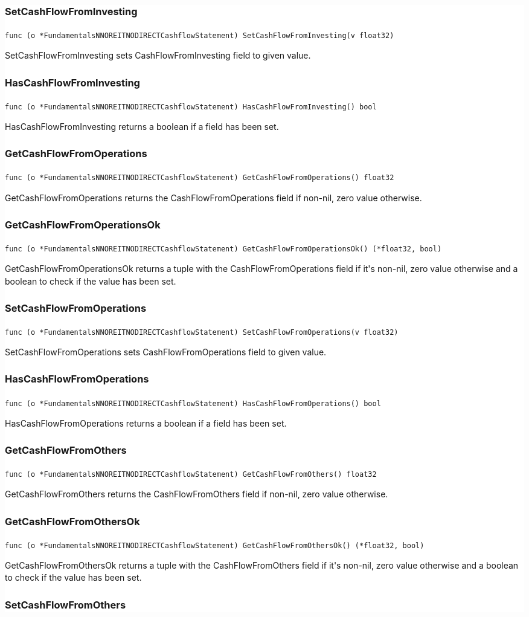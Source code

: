 ### SetCashFlowFromInvesting

`func (o *FundamentalsNNOREITNODIRECTCashflowStatement) SetCashFlowFromInvesting(v float32)`

SetCashFlowFromInvesting sets CashFlowFromInvesting field to given value.

### HasCashFlowFromInvesting

`func (o *FundamentalsNNOREITNODIRECTCashflowStatement) HasCashFlowFromInvesting() bool`

HasCashFlowFromInvesting returns a boolean if a field has been set.

### GetCashFlowFromOperations

`func (o *FundamentalsNNOREITNODIRECTCashflowStatement) GetCashFlowFromOperations() float32`

GetCashFlowFromOperations returns the CashFlowFromOperations field if non-nil, zero value otherwise.

### GetCashFlowFromOperationsOk

`func (o *FundamentalsNNOREITNODIRECTCashflowStatement) GetCashFlowFromOperationsOk() (*float32, bool)`

GetCashFlowFromOperationsOk returns a tuple with the CashFlowFromOperations field if it's non-nil, zero value otherwise
and a boolean to check if the value has been set.

### SetCashFlowFromOperations

`func (o *FundamentalsNNOREITNODIRECTCashflowStatement) SetCashFlowFromOperations(v float32)`

SetCashFlowFromOperations sets CashFlowFromOperations field to given value.

### HasCashFlowFromOperations

`func (o *FundamentalsNNOREITNODIRECTCashflowStatement) HasCashFlowFromOperations() bool`

HasCashFlowFromOperations returns a boolean if a field has been set.

### GetCashFlowFromOthers

`func (o *FundamentalsNNOREITNODIRECTCashflowStatement) GetCashFlowFromOthers() float32`

GetCashFlowFromOthers returns the CashFlowFromOthers field if non-nil, zero value otherwise.

### GetCashFlowFromOthersOk

`func (o *FundamentalsNNOREITNODIRECTCashflowStatement) GetCashFlowFromOthersOk() (*float32, bool)`

GetCashFlowFromOthersOk returns a tuple with the CashFlowFromOthers field if it's non-nil, zero value otherwise
and a boolean to check if the value has been set.

### SetCashFlowFromOthers
